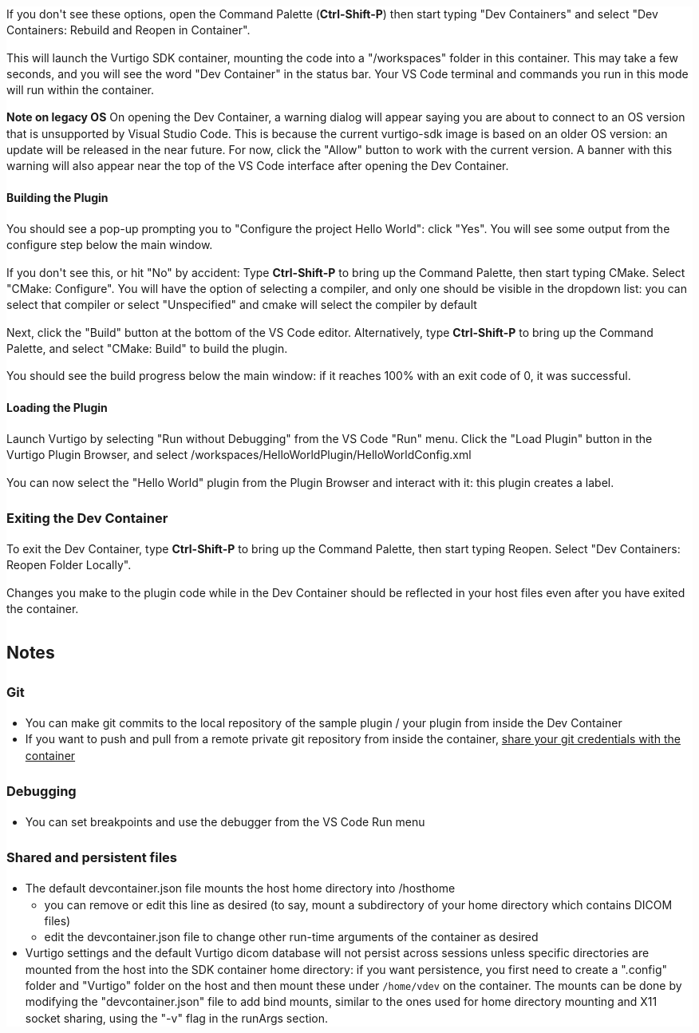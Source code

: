 If you don't see these options, open the Command Palette (**Ctrl-Shift-P**) then start typing "Dev Containers" and select "Dev Containers: Rebuild and Reopen in Container".

This will launch the Vurtigo SDK container, mounting the code into a "/workspaces" folder in this container. This may take a few seconds, and you will see the word "Dev Container" in the status bar. Your VS Code terminal and commands you run in this mode will run within the container.

**Note on legacy OS** On opening the Dev Container, a warning dialog will appear saying you are about to connect to an OS version that is unsupported by Visual Studio Code. This is because the current vurtigo-sdk image is based on an older OS version: an update will be released in the near future. For now, click the "Allow" button to work with the current version. A banner with this warning will also appear near the top of the VS Code interface after opening the Dev Container.

#### Building the Plugin

 You should see a pop-up prompting you to "Configure the project Hello World": click "Yes". You will see some output from the configure step below the main window.

 If you don't see this, or hit "No" by accident: Type **Ctrl-Shift-P** to bring up the Command Palette, then start typing CMake. Select "CMake: Configure". You will have the option of selecting a compiler, and only one should be visible in the dropdown list: you can select that compiler or select "Unspecified" and cmake will select the compiler by default

Next, click the "Build" button at the bottom of the VS Code editor. Alternatively, type **Ctrl-Shift-P** to bring up the Command Palette, and select "CMake: Build" to build the plugin.

You should see the build progress below the main window: if it reaches 100% with an exit code of 0, it was successful.

#### Loading the Plugin
Launch Vurtigo by selecting "Run without Debugging" from the VS Code "Run" menu. Click the "Load Plugin" button in the Vurtigo Plugin Browser, and select /workspaces/HelloWorldPlugin/HelloWorldConfig.xml

You can now select the "Hello World" plugin from the Plugin Browser and interact with it: this plugin creates a label.

### Exiting the Dev Container
To exit the Dev Container, type **Ctrl-Shift-P** to bring up the Command Palette, then start typing Reopen. Select "Dev Containers: Reopen Folder Locally".

Changes you make to the plugin code while in the Dev Container should be reflected in your host files even after you have exited the container.

## Notes
### Git
- You can make git commits to the local repository of the sample plugin / your plugin from inside the Dev Container
- If you want to push and pull from a remote private git repository from inside the container, [share your git credentials with the container](https://code.visualstudio.com/remote/advancedcontainers/sharing-git-credentials)
### Debugging
- You can set breakpoints and use the debugger from the VS Code Run menu
### Shared and persistent files
- The default devcontainer.json file mounts the host home directory into /hosthome
  - you can remove or edit this line as desired (to say, mount a subdirectory of your home directory which contains DICOM files)
  - edit the devcontainer.json file to change other run-time arguments of the container as desired
- Vurtigo settings and the default Vurtigo dicom database will not persist across sessions unless specific directories are mounted from the host into the SDK container home directory: if you want persistence, you first need to create a ".config" folder and "Vurtigo" folder on the host and then mount these under ``/home/vdev`` on the container. The mounts can be done by modifying the "devcontainer.json" file to add bind mounts, similar to the ones used for home directory mounting and X11 socket sharing, using the "-v" flag in the runArgs section.